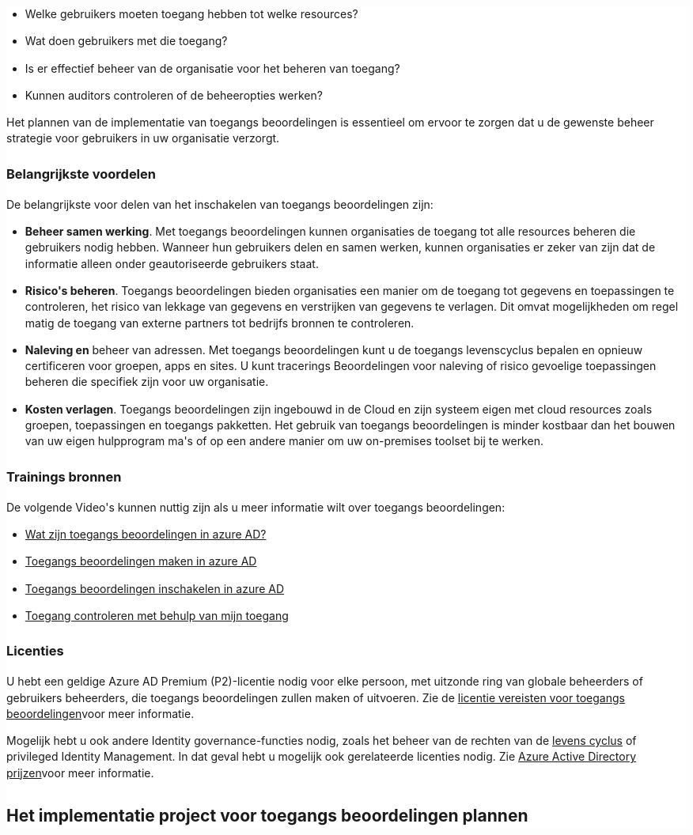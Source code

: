* Welke gebruikers moeten toegang hebben tot welke resources?

* Wat doen gebruikers met die toegang?

* Is er effectief beheer van de organisatie voor het beheren van toegang?

* Kunnen auditors controleren of de beheeropties werken?

Het plannen van de implementatie van toegangs beoordelingen is essentieel om ervoor te zorgen dat u de gewenste beheer strategie voor gebruikers in uw organisatie verzorgt.

### <a name="key-benefits"></a>Belangrijkste voordelen

De belangrijkste voor delen van het inschakelen van toegangs beoordelingen zijn:

* **Beheer samen werking**. Met toegangs beoordelingen kunnen organisaties de toegang tot alle resources beheren die gebruikers nodig hebben. Wanneer hun gebruikers delen en samen werken, kunnen organisaties er zeker van zijn dat de informatie alleen onder geautoriseerde gebruikers staat.

* **Risico's beheren**. Toegangs beoordelingen bieden organisaties een manier om de toegang tot gegevens en toepassingen te controleren, het risico van lekkage van gegevens en verstrijken van gegevens te verlagen. Dit omvat mogelijkheden om regel matig de toegang van externe partners tot bedrijfs bronnen te controleren. 

* **Naleving en** beheer van adressen. Met toegangs beoordelingen kunt u de toegangs levenscyclus bepalen en opnieuw certificeren voor groepen, apps en sites. U kunt tracerings Beoordelingen voor naleving of risico gevoelige toepassingen beheren die specifiek zijn voor uw organisatie. 

* **Kosten verlagen**. Toegangs beoordelingen zijn ingebouwd in de Cloud en zijn systeem eigen met cloud resources zoals groepen, toepassingen en toegangs pakketten. Het gebruik van toegangs beoordelingen is minder kostbaar dan het bouwen van uw eigen hulpprogram ma's of op een andere manier om uw on-premises toolset bij te werken.

### <a name="training-resources"></a>Trainings bronnen

De volgende Video's kunnen nuttig zijn als u meer informatie wilt over toegangs beoordelingen:

* [Wat zijn toegangs beoordelingen in azure AD?](https://youtu.be/kDRjQQ22Wkk)

* [Toegangs beoordelingen maken in azure AD](https://youtu.be/6KB3TZ8Wi40)

* [Toegangs beoordelingen inschakelen in azure AD](https://youtu.be/X1SL2uubx9M)

* [Toegang controleren met behulp van mijn toegang](https://youtu.be/tIKdQhdHLXU)

### <a name="licenses"></a>Licenties

U hebt een geldige Azure AD Premium (P2)-licentie nodig voor elke persoon, met uitzonde ring van globale beheerders of gebruikers beheerders, die toegangs beoordelingen zullen maken of uitvoeren. Zie de [licentie vereisten voor toegangs beoordelingen](access-reviews-overview.md)voor meer informatie.

Mogelijk hebt u ook andere Identity governance-functies nodig, zoals het beheer van de rechten van de [levens cyclus](entitlement-management-overview.md) of privileged Identity Management. In dat geval hebt u mogelijk ook gerelateerde licenties nodig. Zie [Azure Active Directory prijzen](https://azure.microsoft.com/pricing/details/active-directory/)voor meer informatie.

## <a name="plan-the-access-reviews-deployment-project"></a>Het implementatie project voor toegangs beoordelingen plannen
